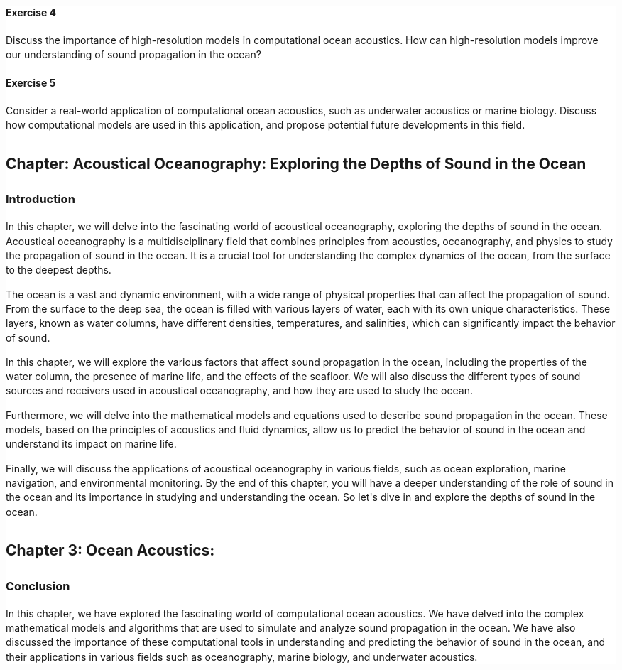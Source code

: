 #### Exercise 4
Discuss the importance of high-resolution models in computational ocean acoustics. How can high-resolution models improve our understanding of sound propagation in the ocean?

#### Exercise 5
Consider a real-world application of computational ocean acoustics, such as underwater acoustics or marine biology. Discuss how computational models are used in this application, and propose potential future developments in this field.


## Chapter: Acoustical Oceanography: Exploring the Depths of Sound in the Ocean

### Introduction

In this chapter, we will delve into the fascinating world of acoustical oceanography, exploring the depths of sound in the ocean. Acoustical oceanography is a multidisciplinary field that combines principles from acoustics, oceanography, and physics to study the propagation of sound in the ocean. It is a crucial tool for understanding the complex dynamics of the ocean, from the surface to the deepest depths.

The ocean is a vast and dynamic environment, with a wide range of physical properties that can affect the propagation of sound. From the surface to the deep sea, the ocean is filled with various layers of water, each with its own unique characteristics. These layers, known as water columns, have different densities, temperatures, and salinities, which can significantly impact the behavior of sound.

In this chapter, we will explore the various factors that affect sound propagation in the ocean, including the properties of the water column, the presence of marine life, and the effects of the seafloor. We will also discuss the different types of sound sources and receivers used in acoustical oceanography, and how they are used to study the ocean.

Furthermore, we will delve into the mathematical models and equations used to describe sound propagation in the ocean. These models, based on the principles of acoustics and fluid dynamics, allow us to predict the behavior of sound in the ocean and understand its impact on marine life.

Finally, we will discuss the applications of acoustical oceanography in various fields, such as ocean exploration, marine navigation, and environmental monitoring. By the end of this chapter, you will have a deeper understanding of the role of sound in the ocean and its importance in studying and understanding the ocean. So let's dive in and explore the depths of sound in the ocean.


## Chapter 3: Ocean Acoustics:




### Conclusion

In this chapter, we have explored the fascinating world of computational ocean acoustics. We have delved into the complex mathematical models and algorithms that are used to simulate and analyze sound propagation in the ocean. We have also discussed the importance of these computational tools in understanding and predicting the behavior of sound in the ocean, and their applications in various fields such as oceanography, marine biology, and underwater acoustics.
